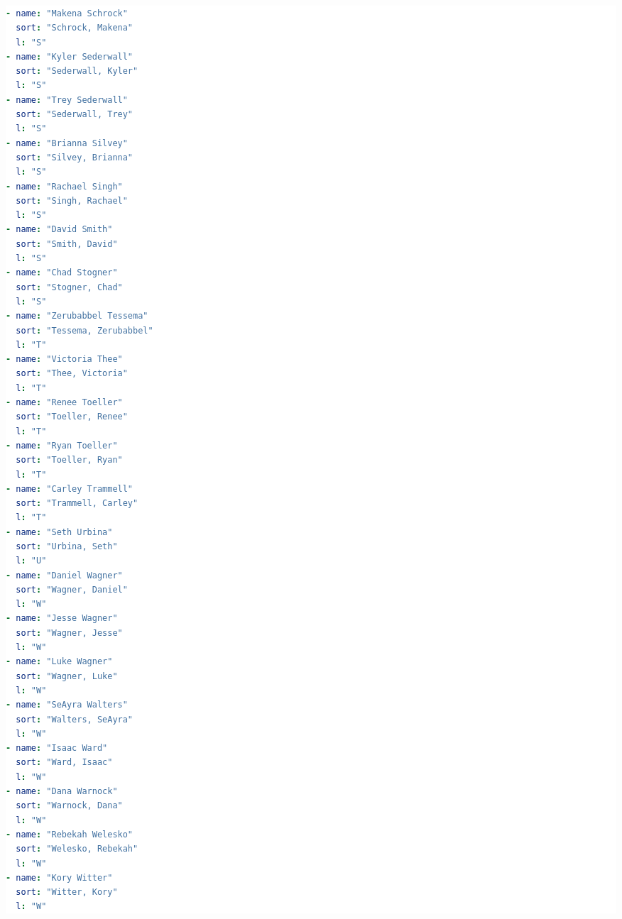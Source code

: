```yaml
- name: "Makena Schrock"
  sort: "Schrock, Makena"
  l: "S"
- name: "Kyler Sederwall"
  sort: "Sederwall, Kyler"
  l: "S"
- name: "Trey Sederwall"
  sort: "Sederwall, Trey"
  l: "S"
- name: "Brianna Silvey"
  sort: "Silvey, Brianna"
  l: "S"
- name: "Rachael Singh"
  sort: "Singh, Rachael"
  l: "S"
- name: "David Smith"
  sort: "Smith, David"
  l: "S"
- name: "Chad Stogner"
  sort: "Stogner, Chad"
  l: "S"
- name: "Zerubabbel Tessema"
  sort: "Tessema, Zerubabbel"
  l: "T"
- name: "Victoria Thee"
  sort: "Thee, Victoria"
  l: "T"
- name: "Renee Toeller"
  sort: "Toeller, Renee"
  l: "T"
- name: "Ryan Toeller"
  sort: "Toeller, Ryan"
  l: "T"
- name: "Carley Trammell"
  sort: "Trammell, Carley"
  l: "T"
- name: "Seth Urbina"
  sort: "Urbina, Seth"
  l: "U"
- name: "Daniel Wagner"
  sort: "Wagner, Daniel"
  l: "W"
- name: "Jesse Wagner"
  sort: "Wagner, Jesse"
  l: "W"
- name: "Luke Wagner"
  sort: "Wagner, Luke"
  l: "W"
- name: "SeAyra Walters"
  sort: "Walters, SeAyra"
  l: "W"
- name: "Isaac Ward"
  sort: "Ward, Isaac"
  l: "W"
- name: "Dana Warnock"
  sort: "Warnock, Dana"
  l: "W"
- name: "Rebekah Welesko"
  sort: "Welesko, Rebekah"
  l: "W"
- name: "Kory Witter"
  sort: "Witter, Kory"
  l: "W"
```